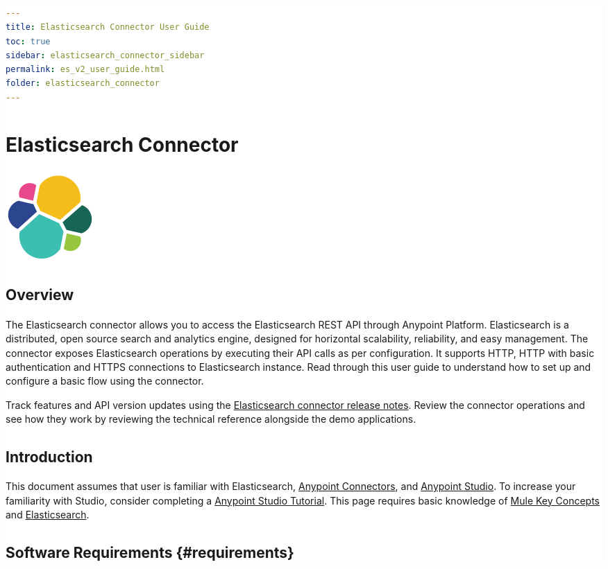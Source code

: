 ```yaml
---
title: Elasticsearch Connector User Guide
toc: true
sidebar: elasticsearch_connector_sidebar
permalink: es_v2_user_guide.html
folder: elasticsearch_connector
---
```


Elasticsearch Connector
=========================

![Elasticsearch](./images/mulesoft/elasticsearch-connector/elasticsearch-logo.png)

Overview
--------

The Elasticsearch connector allows you to access the Elasticsearch REST
API through Anypoint Platform. Elasticsearch is a distributed, open
source search and analytics engine, designed for horizontal scalability,
reliability, and easy management. The connector exposes Elasticsearch
operations by executing their API calls as per configuration. It
supports HTTP, HTTP with basic authentication and HTTPS connections to
Elasticsearch instance. Read through this user guide to understand how
to set up and configure a basic flow using the connector.

Track features and API version updates using the [Elasticsearch connector
release notes](https://opendoc.gslab.com/es_release_notes.html). 
Review the connector operations and see how they work by
reviewing the technical reference alongside the demo applications.

Introduction
------------

This document assumes that user is familiar with Elasticsearch,
[Anypoint Connectors](https://docs.mulesoft.com/connectors/), and
[Anypoint Studio](https://www.mulesoft.com/platform/studio). To increase
your familiarity with Studio, consider completing a [Anypoint Studio
Tutorial](https://docs.mulesoft.com/studio/7.5/). This page
requires basic knowledge of [Mule Key
Concepts](https://docs.mulesoft.com/mule-runtime/4.2/) and
[Elasticsearch](https://www.elastic.co/).

Software Requirements {#requirements}
---------------------
